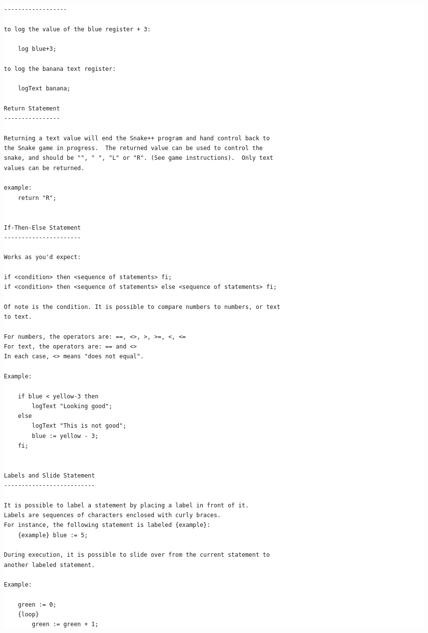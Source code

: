 ```
------------------

to log the value of the blue register + 3:

	log blue+3;

to log the banana text register:

	logText banana;

Return Statement
----------------

Returning a text value will end the Snake++ program and hand control back to
the Snake game in progress.  The returned value can be used to control the
snake, and should be "", " ", "L" or "R". (See game instructions).  Only text
values can be returned.

example:
	return "R";


If-Then-Else Statement
----------------------

Works as you'd expect:

if <condition> then <sequence of statements> fi;
if <condition> then <sequence of statements> else <sequence of statements> fi;

Of note is the condition. It is possible to compare numbers to numbers, or text
to text.

For numbers, the operators are: ==, <>, >, >=, <, <=
For text, the operators are: == and <>
In each case, <> means "does not equal".

Example:

	if blue < yellow-3 then 
		logText "Looking good"; 
	else 
		logText "This is not good";
		blue := yellow - 3;
	fi;


Labels and Slide Statement
--------------------------

It is possible to label a statement by placing a label in front of it.
Labels are sequences of characters enclosed with curly braces.
For instance, the following statement is labeled {example}:
	{example} blue := 5;

During execution, it is possible to slide over from the current statement to
another labeled statement.

Example:

	green := 0;
	{loop}
		green := green + 1;
```
